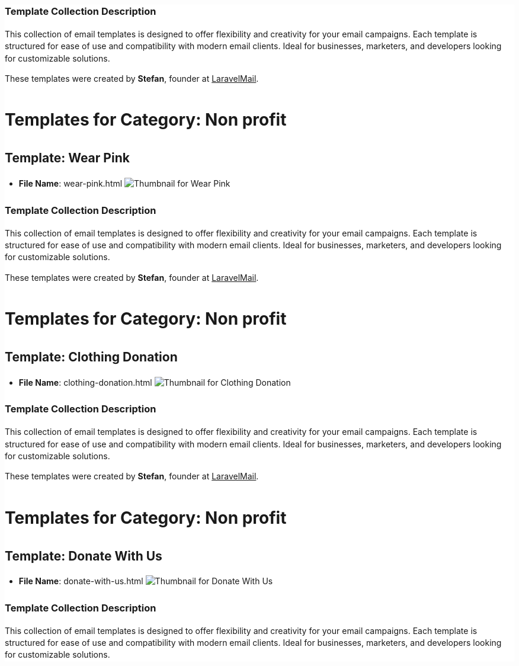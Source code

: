 ### Template Collection Description
This collection of email templates is designed to offer flexibility and creativity for your email campaigns. Each template is structured for ease of use and compatibility with modern email clients. Ideal for businesses, marketers, and developers looking for customizable solutions.

These templates were created by **Stefan**, founder at [LaravelMail](https://laravelmail.com).

# Templates for Category: Non profit

## Template: Wear Pink
- **File Name**: wear-pink.html
![Thumbnail for Wear Pink](./wear-pink.png)

### Template Collection Description
This collection of email templates is designed to offer flexibility and creativity for your email campaigns. Each template is structured for ease of use and compatibility with modern email clients. Ideal for businesses, marketers, and developers looking for customizable solutions.

These templates were created by **Stefan**, founder at [LaravelMail](https://laravelmail.com).

# Templates for Category: Non profit

## Template: Clothing Donation
- **File Name**: clothing-donation.html
![Thumbnail for Clothing Donation](./clothing-donation.png)

### Template Collection Description
This collection of email templates is designed to offer flexibility and creativity for your email campaigns. Each template is structured for ease of use and compatibility with modern email clients. Ideal for businesses, marketers, and developers looking for customizable solutions.

These templates were created by **Stefan**, founder at [LaravelMail](https://laravelmail.com).

# Templates for Category: Non profit

## Template: Donate With Us
- **File Name**: donate-with-us.html
![Thumbnail for Donate With Us](./donate-with-us.png)

### Template Collection Description
This collection of email templates is designed to offer flexibility and creativity for your email campaigns. Each template is structured for ease of use and compatibility with modern email clients. Ideal for businesses, marketers, and developers looking for customizable solutions.
